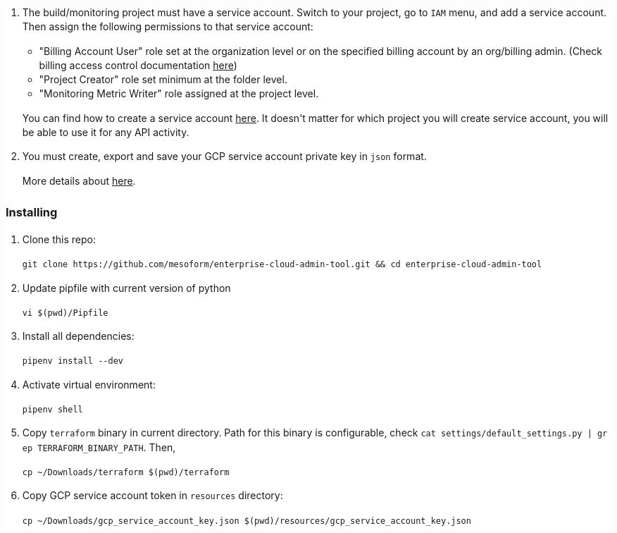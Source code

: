 1. The build/monitoring project must have a service account. Switch to your project, go to `IAM` menu, and add a service account. Then assign the following permissions to that service account:

    - "Billing Account User" role set at the organization level or on the specified billing account by an org/billing admin. (Check billing access control documentation [here](https://cloud.google.com/billing/docs/how-to/billing-access))
    - "Project Creator" role set minimum at the folder level.
    - "Monitoring Metric Writer" role assigned at the project level.

    You can find how to create a service account [here](https://cloud.google.com/iam/docs/creating-managing-service-accounts).
    It doesn't matter for which project you will create service account, you will be able to use it for any API activity.

1. You must create, export and save your GCP service account private key in `json` format.

    More details about [here](https://cloud.google.com/iam/docs/creating-managing-service-account-keys).

### Installing

1. Clone this repo:

    ```
    git clone https://github.com/mesoform/enterprise-cloud-admin-tool.git && cd enterprise-cloud-admin-tool
    ```

1. Update pipfile with current version of python

    ```
    vi $(pwd)/Pipfile
    ```    
    
1. Install all dependencies:

    ```
    pipenv install --dev
    ```

1. Activate virtual environment:

    ```
    pipenv shell
    ```

1. Copy `terraform` binary in current directory. Path for this binary is configurable, check `cat settings/default_settings.py | grep TERRAFORM_BINARY_PATH`. Then,

    ```
    cp ~/Downloads/terraform $(pwd)/terraform
    ```

1. Copy GCP service account token in `resources` directory:

    ```
    cp ~/Downloads/gcp_service_account_key.json $(pwd)/resources/gcp_service_account_key.json
    ```
